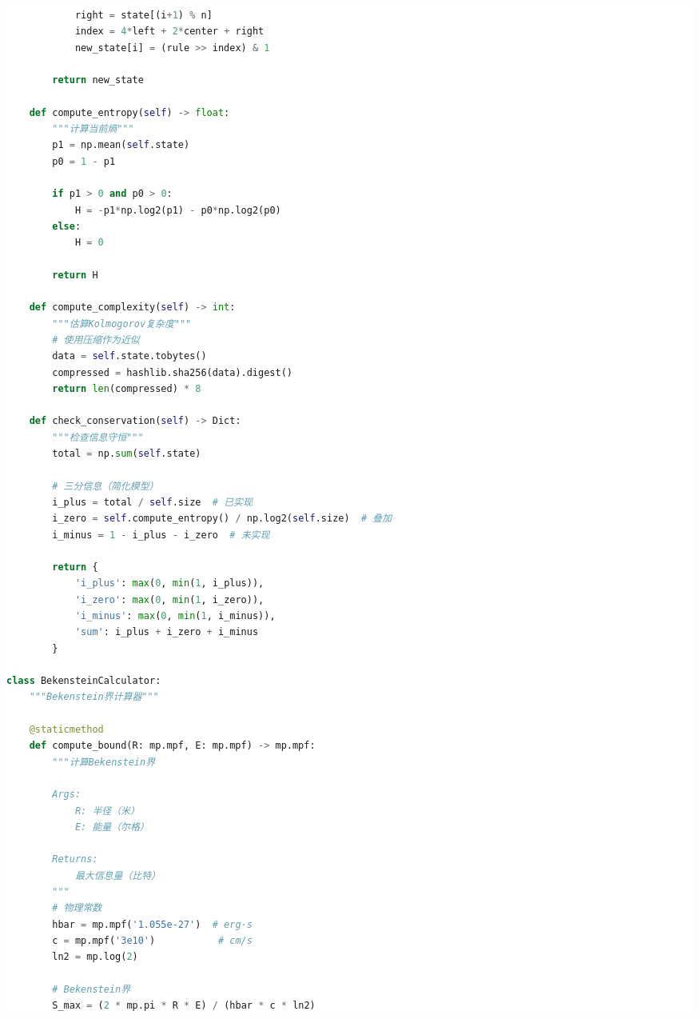 ```python
            right = state[(i+1) % n]
            index = 4*left + 2*center + right
            new_state[i] = (rule >> index) & 1

        return new_state

    def compute_entropy(self) -> float:
        """计算当前熵"""
        p1 = np.mean(self.state)
        p0 = 1 - p1

        if p1 > 0 and p0 > 0:
            H = -p1*np.log2(p1) - p0*np.log2(p0)
        else:
            H = 0

        return H

    def compute_complexity(self) -> int:
        """估算Kolmogorov复杂度"""
        # 使用压缩作为近似
        data = self.state.tobytes()
        compressed = hashlib.sha256(data).digest()
        return len(compressed) * 8

    def check_conservation(self) -> Dict:
        """检查信息守恒"""
        total = np.sum(self.state)

        # 三分信息（简化模型）
        i_plus = total / self.size  # 已实现
        i_zero = self.compute_entropy() / np.log2(self.size)  # 叠加
        i_minus = 1 - i_plus - i_zero  # 未实现

        return {
            'i_plus': max(0, min(1, i_plus)),
            'i_zero': max(0, min(1, i_zero)),
            'i_minus': max(0, min(1, i_minus)),
            'sum': i_plus + i_zero + i_minus
        }

class BekensteinCalculator:
    """Bekenstein界计算器"""

    @staticmethod
    def compute_bound(R: mp.mpf, E: mp.mpf) -> mp.mpf:
        """计算Bekenstein界

        Args:
            R: 半径（米）
            E: 能量（尔格）

        Returns:
            最大信息量（比特）
        """
        # 物理常数
        hbar = mp.mpf('1.055e-27')  # erg·s
        c = mp.mpf('3e10')           # cm/s
        ln2 = mp.log(2)

        # Bekenstein界
        S_max = (2 * mp.pi * R * E) / (hbar * c * ln2)

```
